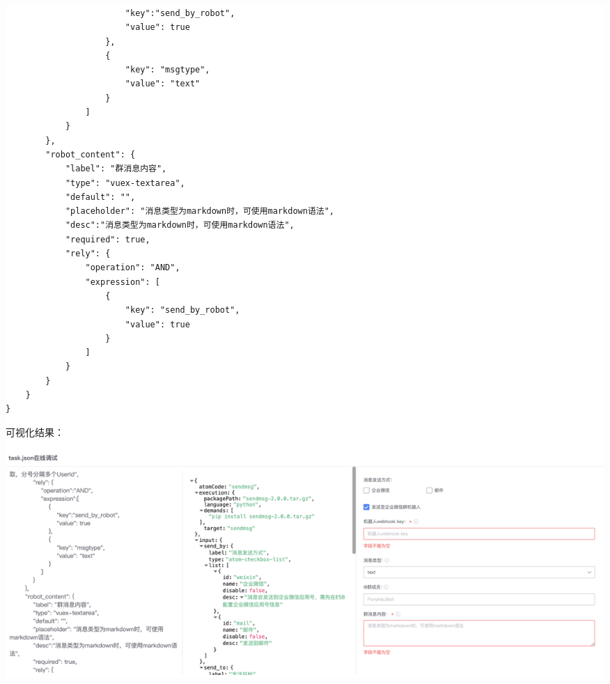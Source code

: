 ```
                        "key":"send_by_robot",
                        "value": true
                    },
                    {
                        "key": "msgtype",
                        "value": "text"
                    }
                ]
            }
        },
        "robot_content": {
            "label": "群消息内容",
            "type": "vuex-textarea",
            "default": "",
            "placeholder": "消息类型为markdown时，可使用markdown语法",
            "desc":"消息类型为markdown时，可使用markdown语法",
            "required": true,
            "rely": {
                "operation": "AND",
                "expression": [
                    {
                        "key": "send_by_robot",
                        "value": true
                    }
                ]
            }
        }
    }
}
```

可视化结果：

![](../../../.gitbook/assets/image-plugin-casestudy-sendmsg5.png)
